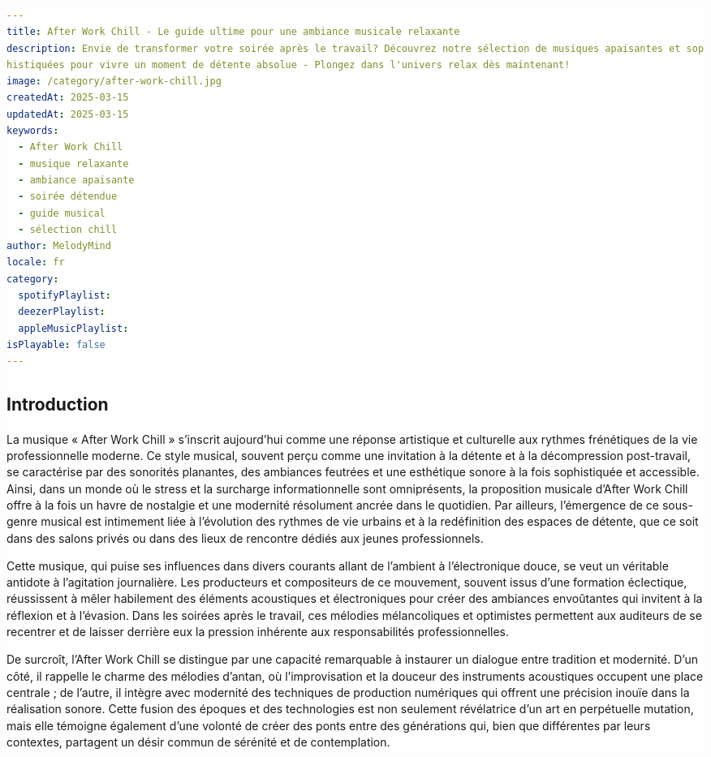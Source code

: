 ```yaml
---
title: After Work Chill - Le guide ultime pour une ambiance musicale relaxante
description: Envie de transformer votre soirée après le travail? Découvrez notre sélection de musiques apaisantes et sophistiquées pour vivre un moment de détente absolue - Plongez dans l'univers relax dès maintenant!
image: /category/after-work-chill.jpg
createdAt: 2025-03-15
updatedAt: 2025-03-15
keywords:
  - After Work Chill
  - musique relaxante
  - ambiance apaisante
  - soirée détendue
  - guide musical
  - sélection chill
author: MelodyMind
locale: fr
category:
  spotifyPlaylist: 
  deezerPlaylist: 
  appleMusicPlaylist: 
isPlayable: false
---
```



## Introduction

La musique « After Work Chill » s’inscrit aujourd’hui comme une réponse artistique et culturelle aux rythmes frénétiques de la vie professionnelle moderne. Ce style musical, souvent perçu comme une invitation à la détente et à la décompression post-travail, se caractérise par des sonorités planantes, des ambiances feutrées et une esthétique sonore à la fois sophistiquée et accessible. Ainsi, dans un monde où le stress et la surcharge informationnelle sont omniprésents, la proposition musicale d’After Work Chill offre à la fois un havre de nostalgie et une modernité résolument ancrée dans le quotidien. Par ailleurs, l’émergence de ce sous-genre musical est intimement liée à l’évolution des rythmes de vie urbains et à la redéfinition des espaces de détente, que ce soit dans des salons privés ou dans des lieux de rencontre dédiés aux jeunes professionnels.  

Cette musique, qui puise ses influences dans divers courants allant de l’ambient à l’électronique douce, se veut un véritable antidote à l’agitation journalière. Les producteurs et compositeurs de ce mouvement, souvent issus d’une formation éclectique, réussissent à mêler habilement des éléments acoustiques et électroniques pour créer des ambiances envoûtantes qui invitent à la réflexion et à l’évasion. Dans les soirées après le travail, ces mélodies mélancoliques et optimistes permettent aux auditeurs de se recentrer et de laisser derrière eux la pression inhérente aux responsabilités professionnelles.  

De surcroît, l’After Work Chill se distingue par une capacité remarquable à instaurer un dialogue entre tradition et modernité. D’un côté, il rappelle le charme des mélodies d’antan, où l’improvisation et la douceur des instruments acoustiques occupent une place centrale ; de l’autre, il intègre avec modernité des techniques de production numériques qui offrent une précision inouïe dans la réalisation sonore. Cette fusion des époques et des technologies est non seulement révélatrice d’un art en perpétuelle mutation, mais elle témoigne également d’une volonté de créer des ponts entre des générations qui, bien que différentes par leurs contextes, partagent un désir commun de sérénité et de contemplation.  
